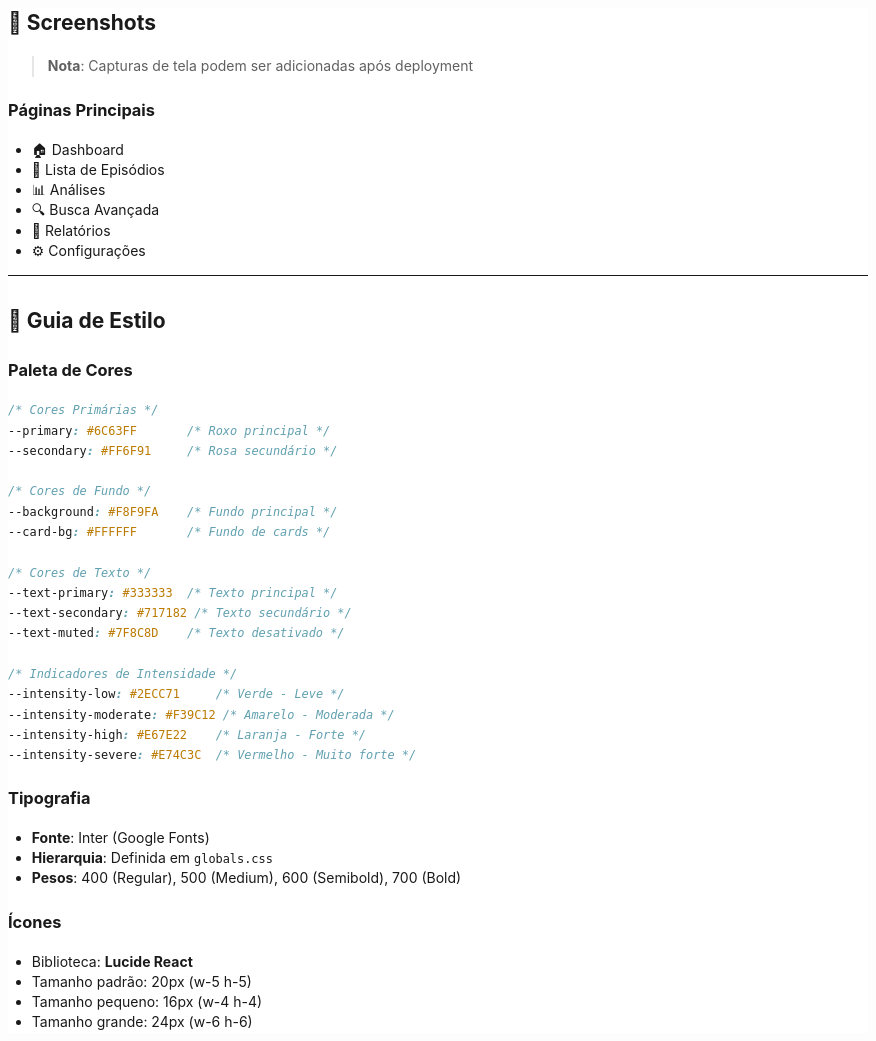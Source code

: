 
## 📸 Screenshots

> **Nota**: Capturas de tela podem ser adicionadas após deployment

### Páginas Principais
- 🏠 Dashboard
- 📝 Lista de Episódios
- 📊 Análises
- 🔍 Busca Avançada
- 📄 Relatórios
- ⚙️ Configurações

---

## 🎨 Guia de Estilo

### Paleta de Cores

```css
/* Cores Primárias */
--primary: #6C63FF       /* Roxo principal */
--secondary: #FF6F91     /* Rosa secundário */

/* Cores de Fundo */
--background: #F8F9FA    /* Fundo principal */
--card-bg: #FFFFFF       /* Fundo de cards */

/* Cores de Texto */
--text-primary: #333333  /* Texto principal */
--text-secondary: #717182 /* Texto secundário */
--text-muted: #7F8C8D    /* Texto desativado */

/* Indicadores de Intensidade */
--intensity-low: #2ECC71     /* Verde - Leve */
--intensity-moderate: #F39C12 /* Amarelo - Moderada */
--intensity-high: #E67E22    /* Laranja - Forte */
--intensity-severe: #E74C3C  /* Vermelho - Muito forte */
```

### Tipografia

- **Fonte**: Inter (Google Fonts)
- **Hierarquia**: Definida em `globals.css`
- **Pesos**: 400 (Regular), 500 (Medium), 600 (Semibold), 700 (Bold)

### Ícones

- Biblioteca: **Lucide React**
- Tamanho padrão: 20px (w-5 h-5)
- Tamanho pequeno: 16px (w-4 h-4)
- Tamanho grande: 24px (w-6 h-6)
